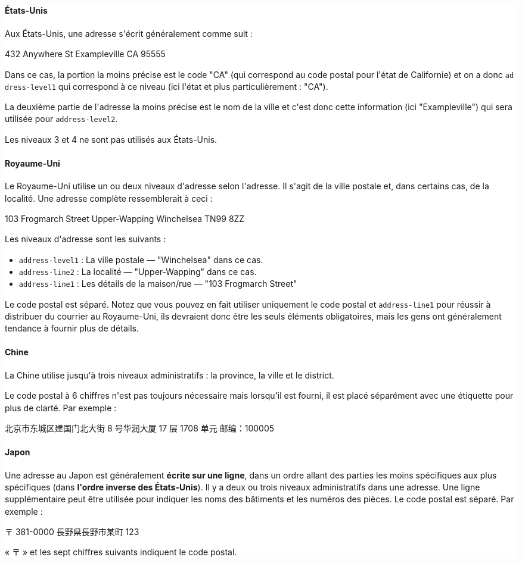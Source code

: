 #### États-Unis

Aux États-Unis, une adresse s'écrit généralement comme suit :

432 Anywhere St
Exampleville CA 95555

Dans ce cas, la portion la moins précise est le code "CA" (qui correspond au code postal pour l'état de Californie) et on a donc `address-level1` qui correspond à ce niveau (ici l'état et plus particulièrement : "CA").

La deuxième partie de l'adresse la moins précise est le nom de la ville et c'est donc cette information (ici "Exampleville") qui sera utilisée pour `address-level2`.

Les niveaux 3 et 4 ne sont pas utilisés aux États-Unis.

#### Royaume-Uni

Le Royaume-Uni utilise un ou deux niveaux d'adresse selon l'adresse. Il s'agit de la ville postale et, dans certains cas, de la localité. Une adresse complète ressemblerait à ceci :

103 Frogmarch Street
Upper-Wapping
Winchelsea
TN99 8ZZ

Les niveaux d'adresse sont les suivants :

- `address-level1` : La ville postale — "Winchelsea" dans ce cas.
- `address-line2` : La localité — "Upper-Wapping" dans ce cas.
- `address-line1` : Les détails de la maison/rue — "103 Frogmarch Street"

Le code postal est séparé. Notez que vous pouvez en fait utiliser uniquement le code postal et `address-line1` pour réussir à distribuer du courrier au Royaume-Uni, ils devraient donc être les seuls éléments obligatoires, mais les gens ont généralement tendance à fournir plus de détails.

#### Chine

La Chine utilise jusqu'à trois niveaux administratifs : la province, la ville et le district.

Le code postal à 6 chiffres n'est pas toujours nécessaire mais lorsqu'il est fourni, il est placé séparément avec une étiquette pour plus de clarté. Par exemple :

北京市东城区建国门北大街 8 号华润大厦 17 层 1708 单元
邮编：100005

#### Japon

Une adresse au Japon est généralement **écrite sur une ligne**, dans un ordre allant des parties les moins spécifiques aux plus spécifiques (dans **l'ordre inverse des États-Unis**). Il y a deux ou trois niveaux administratifs dans une adresse. Une ligne supplémentaire peut être utilisée pour indiquer les noms des bâtiments et les numéros des pièces. Le code postal est séparé. Par exemple :

〒 381-0000
長野県長野市某町 123

« 〒 » et les sept chiffres suivants indiquent le code postal.
